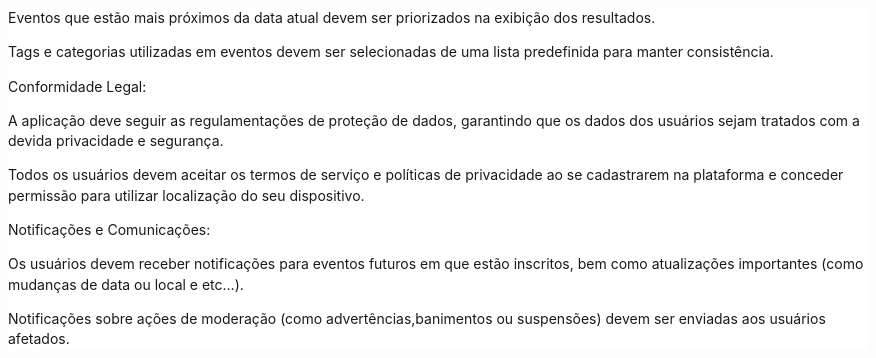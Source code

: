 Eventos que estão mais próximos da data atual devem ser priorizados na exibição dos resultados.

Tags e categorias utilizadas em eventos devem ser selecionadas de uma lista predefinida para manter consistência.


Conformidade Legal:

A aplicação deve seguir as regulamentações de proteção de dados, garantindo que os dados dos usuários sejam tratados com a devida privacidade e segurança.

Todos os usuários devem aceitar os termos de serviço e políticas de privacidade ao se cadastrarem na plataforma e conceder permissão para utilizar localização do seu dispositivo.

Notificações e Comunicações:

Os usuários devem receber notificações para eventos futuros em que estão inscritos, bem como atualizações importantes (como mudanças de data ou local e etc…).

Notificações sobre ações de moderação (como advertências,banimentos ou suspensões) devem ser enviadas aos usuários afetados.
